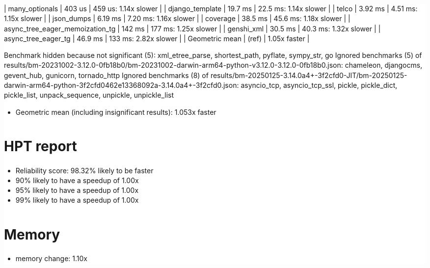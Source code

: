 | many_optionals                   | 403 us                                                 | 459 us: 1.14x slower                                                   |
| django_template                  | 19.7 ms                                                | 22.5 ms: 1.14x slower                                                  |
| telco                            | 3.92 ms                                                | 4.51 ms: 1.15x slower                                                  |
| json_dumps                       | 6.19 ms                                                | 7.20 ms: 1.16x slower                                                  |
| coverage                         | 38.5 ms                                                | 45.6 ms: 1.18x slower                                                  |
| async_tree_eager_memoization_tg  | 142 ms                                                 | 177 ms: 1.25x slower                                                   |
| genshi_xml                       | 30.5 ms                                                | 40.3 ms: 1.32x slower                                                  |
| async_tree_eager_tg              | 46.9 ms                                                | 133 ms: 2.82x slower                                                   |
| Geometric mean                   | (ref)                                                  | 1.05x faster                                                           |

Benchmark hidden because not significant (5): xml_etree_parse, shortest_path, pyflate, sympy_str, go
Ignored benchmarks (5) of results/bm-20231002-3.12.0-0fb18b0/bm-20231002-darwin-arm64-python-v3.12.0-3.12.0-0fb18b0.json: chameleon, djangocms, gevent_hub, gunicorn, tornado_http
Ignored benchmarks (8) of results/bm-20250125-3.14.0a4+-3f2cfd0-JIT/bm-20250125-darwin-arm64-python-3f2cfd0462e13368092a-3.14.0a4+-3f2cfd0.json: asyncio_tcp, asyncio_tcp_ssl, pickle, pickle_dict, pickle_list, unpack_sequence, unpickle, unpickle_list

- Geometric mean (including insignificant results): 1.053x faster

# HPT report

- Reliability score: 98.32% likely to be faster
- 90% likely to have a speedup of 1.00x
- 95% likely to have a speedup of 1.00x
- 99% likely to have a speedup of 1.00x

# Memory
- memory change: 1.10x